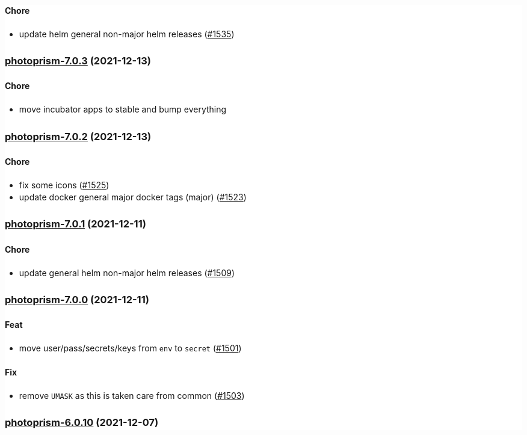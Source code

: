 #### Chore

* update helm general non-major helm releases ([#1535](https://github.com/truecharts/apps/issues/1535))



<a name="photoprism-7.0.3"></a>
### [photoprism-7.0.3](https://github.com/truecharts/apps/compare/photoprism-7.0.2...photoprism-7.0.3) (2021-12-13)

#### Chore

* move incubator apps to stable and bump everything



<a name="photoprism-7.0.2"></a>
### [photoprism-7.0.2](https://github.com/truecharts/apps/compare/photoprism-7.0.1...photoprism-7.0.2) (2021-12-13)

#### Chore

* fix some icons ([#1525](https://github.com/truecharts/apps/issues/1525))
* update docker general major docker tags (major) ([#1523](https://github.com/truecharts/apps/issues/1523))



<a name="photoprism-7.0.1"></a>
### [photoprism-7.0.1](https://github.com/truecharts/apps/compare/photoprism-7.0.0...photoprism-7.0.1) (2021-12-11)

#### Chore

* update general helm non-major helm releases ([#1509](https://github.com/truecharts/apps/issues/1509))



<a name="photoprism-7.0.0"></a>
### [photoprism-7.0.0](https://github.com/truecharts/apps/compare/photoprism-6.0.10...photoprism-7.0.0) (2021-12-11)

#### Feat

* move user/pass/secrets/keys from `env` to `secret` ([#1501](https://github.com/truecharts/apps/issues/1501))

#### Fix

* remove `UMASK` as this is taken care from common ([#1503](https://github.com/truecharts/apps/issues/1503))



<a name="photoprism-6.0.10"></a>
### [photoprism-6.0.10](https://github.com/truecharts/apps/compare/photoprism-6.0.9...photoprism-6.0.10) (2021-12-07)
